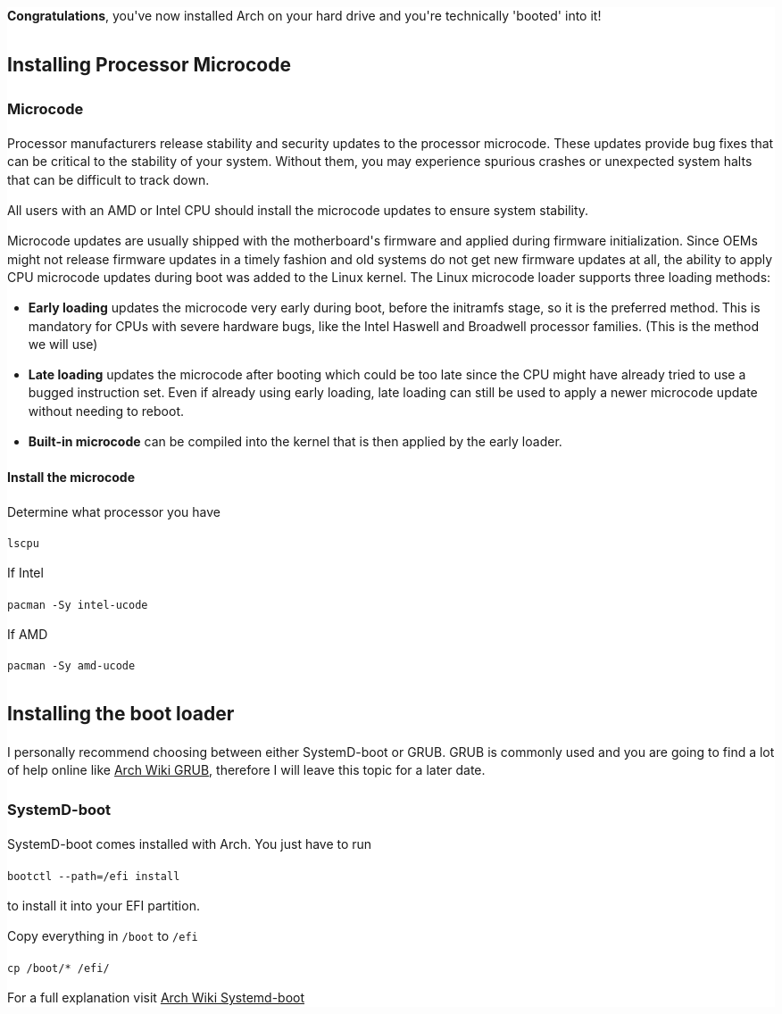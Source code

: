 **Congratulations**, you've now installed Arch on your hard drive and you're technically 'booted' into it!

## Installing Processor Microcode
### Microcode
Processor manufacturers release stability and security updates to the processor microcode. These updates provide bug fixes that can be critical to the stability of your system. Without them, you may experience spurious crashes or unexpected system halts that can be difficult to track down.

All users with an AMD or Intel CPU should install the microcode updates to ensure system stability.

Microcode updates are usually shipped with the motherboard's firmware and applied during firmware initialization. Since OEMs might not release firmware updates in a timely fashion and old systems do not get new firmware updates at all, the ability to apply CPU microcode updates during boot was added to the Linux kernel. The Linux microcode loader supports three loading methods:

* **Early loading** updates the microcode very early during boot, before the initramfs stage, so it is the preferred method. This is mandatory for CPUs with severe hardware bugs, like the Intel Haswell and Broadwell processor families. (This is the method we will use)

* **Late loading** updates the microcode after booting which could be too late since the CPU might have already tried to use a bugged instruction set. Even if already using early loading, late loading can still be used to apply a newer microcode update without needing to reboot.

* **Built-in microcode** can be compiled into the kernel that is then applied by the early loader.

#### Install the microcode
Determine what processor you have

`lscpu`

If Intel

`pacman -Sy intel-ucode` 

If AMD 

`pacman -Sy amd-ucode`

## Installing the boot loader
I personally recommend choosing between either SystemD-boot or GRUB. GRUB is commonly used and you are going to find a lot of help online like [Arch Wiki GRUB](https://wiki.archlinux.org/index.php/GRUB), therefore I will leave this topic for a later date.

### SystemD-boot
SystemD-boot comes installed with Arch. You just have to run 

`bootctl --path=/efi install`

to install it into your EFI partition.

Copy everything in `/boot` to `/efi`

`cp /boot/* /efi/`

For a full explanation visit [Arch Wiki Systemd-boot](https://wiki.archlinux.org/index.php/Systemd-boot)
